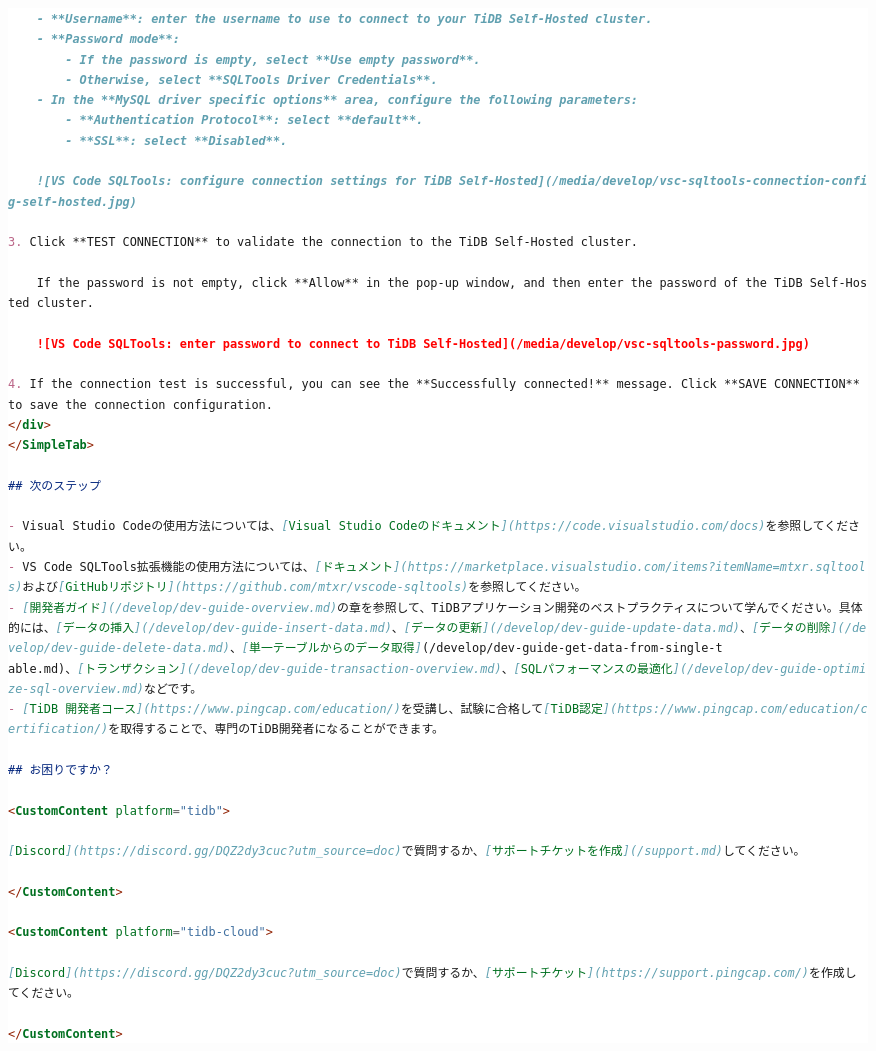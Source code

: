 ```markdown
    - **Username**: enter the username to use to connect to your TiDB Self-Hosted cluster.
    - **Password mode**:
        - If the password is empty, select **Use empty password**.
        - Otherwise, select **SQLTools Driver Credentials**.
    - In the **MySQL driver specific options** area, configure the following parameters:
        - **Authentication Protocol**: select **default**.
        - **SSL**: select **Disabled**.

    ![VS Code SQLTools: configure connection settings for TiDB Self-Hosted](/media/develop/vsc-sqltools-connection-config-self-hosted.jpg)

3. Click **TEST CONNECTION** to validate the connection to the TiDB Self-Hosted cluster.

    If the password is not empty, click **Allow** in the pop-up window, and then enter the password of the TiDB Self-Hosted cluster.

    ![VS Code SQLTools: enter password to connect to TiDB Self-Hosted](/media/develop/vsc-sqltools-password.jpg)

4. If the connection test is successful, you can see the **Successfully connected!** message. Click **SAVE CONNECTION** to save the connection configuration.
</div>
</SimpleTab>

## 次のステップ

- Visual Studio Codeの使用方法については、[Visual Studio Codeのドキュメント](https://code.visualstudio.com/docs)を参照してください。
- VS Code SQLTools拡張機能の使用方法については、[ドキュメント](https://marketplace.visualstudio.com/items?itemName=mtxr.sqltools)および[GitHubリポジトリ](https://github.com/mtxr/vscode-sqltools)を参照してください。
- [開発者ガイド](/develop/dev-guide-overview.md)の章を参照して、TiDBアプリケーション開発のベストプラクティスについて学んでください。具体的には、[データの挿入](/develop/dev-guide-insert-data.md)、[データの更新](/develop/dev-guide-update-data.md)、[データの削除](/develop/dev-guide-delete-data.md)、[単一テーブルからのデータ取得](/develop/dev-guide-get-data-from-single-t
able.md)、[トランザクション](/develop/dev-guide-transaction-overview.md)、[SQLパフォーマンスの最適化](/develop/dev-guide-optimize-sql-overview.md)などです。
- [TiDB 開発者コース](https://www.pingcap.com/education/)を受講し、試験に合格して[TiDB認定](https://www.pingcap.com/education/certification/)を取得することで、専門のTiDB開発者になることができます。

## お困りですか？

<CustomContent platform="tidb">

[Discord](https://discord.gg/DQZ2dy3cuc?utm_source=doc)で質問するか、[サポートチケットを作成](/support.md)してください。

</CustomContent>

<CustomContent platform="tidb-cloud">

[Discord](https://discord.gg/DQZ2dy3cuc?utm_source=doc)で質問するか、[サポートチケット](https://support.pingcap.com/)を作成してください。

</CustomContent>
```